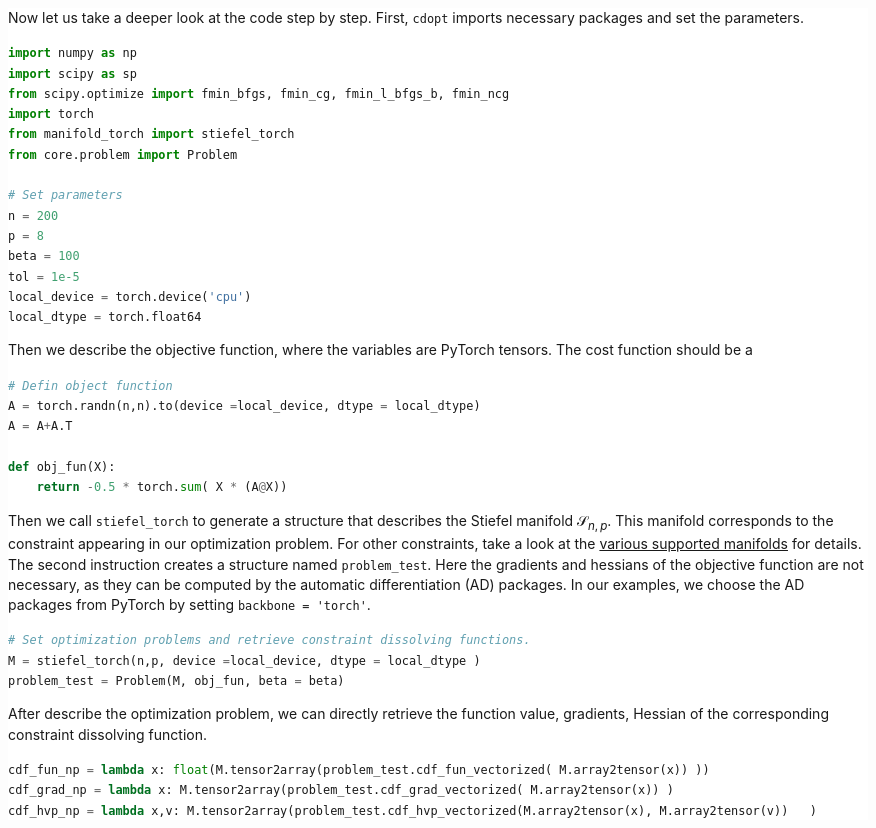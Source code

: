 

Now let us take a deeper look at the code step by step. First, `cdopt` imports necessary packages and set the parameters.

```python
import numpy as np
import scipy as sp
from scipy.optimize import fmin_bfgs, fmin_cg, fmin_l_bfgs_b, fmin_ncg
import torch 
from manifold_torch import stiefel_torch
from core.problem import Problem

# Set parameters
n = 200
p = 8
beta = 100
tol = 1e-5
local_device = torch.device('cpu')
local_dtype = torch.float64
```



Then we describe the objective function, where the variables are PyTorch tensors. The cost function should be a 

```python
# Defin object function
A = torch.randn(n,n).to(device =local_device, dtype = local_dtype)
A = A+A.T 

def obj_fun(X):
    return -0.5 * torch.sum( X * (A@X)) 
```



Then we call `stiefel_torch` to generate a structure that describes the Stiefel manifold $\mathcal{S}_{n,p}$. This manifold corresponds to the constraint appearing in our optimization problem. For other constraints, take a look at the [various supported manifolds](#manifolds) for details. The second instruction creates a structure named `problem_test`. Here the gradients and hessians of the objective function are not necessary, as they can be computed by the automatic differentiation (AD) packages. In our examples, we choose the  AD packages from PyTorch by setting `backbone = 'torch'`. 

```python
# Set optimization problems and retrieve constraint dissolving functions.
M = stiefel_torch(n,p, device =local_device, dtype = local_dtype )
problem_test = Problem(M, obj_fun, beta = beta)
```



After describe the optimization problem, we can directly retrieve the function value, gradients, Hessian of the corresponding constraint dissolving function. 

```python
cdf_fun_np = lambda x: float(M.tensor2array(problem_test.cdf_fun_vectorized( M.array2tensor(x)) ))
cdf_grad_np = lambda x: M.tensor2array(problem_test.cdf_grad_vectorized( M.array2tensor(x)) )
cdf_hvp_np = lambda x,v: M.tensor2array(problem_test.cdf_hvp_vectorized(M.array2tensor(x), M.array2tensor(v))   )
```
